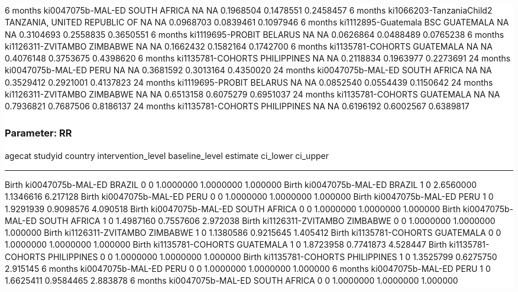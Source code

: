 6 months    ki0047075b-MAL-ED          SOUTH AFRICA                   NA                   NA                0.1968504   0.1478551   0.2458457
6 months    ki1066203-TanzaniaChild2   TANZANIA, UNITED REPUBLIC OF   NA                   NA                0.0968703   0.0839461   0.1097946
6 months    ki1112895-Guatemala BSC    GUATEMALA                      NA                   NA                0.3104693   0.2558835   0.3650551
6 months    ki1119695-PROBIT           BELARUS                        NA                   NA                0.0626864   0.0488489   0.0765238
6 months    ki1126311-ZVITAMBO         ZIMBABWE                       NA                   NA                0.1662432   0.1582164   0.1742700
6 months    ki1135781-COHORTS          GUATEMALA                      NA                   NA                0.4076148   0.3753675   0.4398620
6 months    ki1135781-COHORTS          PHILIPPINES                    NA                   NA                0.2118834   0.1963977   0.2273691
24 months   ki0047075b-MAL-ED          PERU                           NA                   NA                0.3681592   0.3013164   0.4350020
24 months   ki0047075b-MAL-ED          SOUTH AFRICA                   NA                   NA                0.3529412   0.2921001   0.4137823
24 months   ki1119695-PROBIT           BELARUS                        NA                   NA                0.0852540   0.0554439   0.1150642
24 months   ki1126311-ZVITAMBO         ZIMBABWE                       NA                   NA                0.6513158   0.6075279   0.6951037
24 months   ki1135781-COHORTS          GUATEMALA                      NA                   NA                0.7936821   0.7687506   0.8186137
24 months   ki1135781-COHORTS          PHILIPPINES                    NA                   NA                0.6196192   0.6002567   0.6389817


### Parameter: RR


agecat      studyid                    country                        intervention_level   baseline_level     estimate    ci_lower   ci_upper
----------  -------------------------  -----------------------------  -------------------  ---------------  ----------  ----------  ---------
Birth       ki0047075b-MAL-ED          BRAZIL                         0                    0                 1.0000000   1.0000000   1.000000
Birth       ki0047075b-MAL-ED          BRAZIL                         1                    0                 2.6560000   1.1346616   6.217128
Birth       ki0047075b-MAL-ED          PERU                           0                    0                 1.0000000   1.0000000   1.000000
Birth       ki0047075b-MAL-ED          PERU                           1                    0                 1.9291939   0.9098576   4.090518
Birth       ki0047075b-MAL-ED          SOUTH AFRICA                   0                    0                 1.0000000   1.0000000   1.000000
Birth       ki0047075b-MAL-ED          SOUTH AFRICA                   1                    0                 1.4987160   0.7557606   2.972038
Birth       ki1126311-ZVITAMBO         ZIMBABWE                       0                    0                 1.0000000   1.0000000   1.000000
Birth       ki1126311-ZVITAMBO         ZIMBABWE                       1                    0                 1.1380586   0.9215645   1.405412
Birth       ki1135781-COHORTS          GUATEMALA                      0                    0                 1.0000000   1.0000000   1.000000
Birth       ki1135781-COHORTS          GUATEMALA                      1                    0                 1.8723958   0.7741873   4.528447
Birth       ki1135781-COHORTS          PHILIPPINES                    0                    0                 1.0000000   1.0000000   1.000000
Birth       ki1135781-COHORTS          PHILIPPINES                    1                    0                 1.3525799   0.6275750   2.915145
6 months    ki0047075b-MAL-ED          PERU                           0                    0                 1.0000000   1.0000000   1.000000
6 months    ki0047075b-MAL-ED          PERU                           1                    0                 1.6625411   0.9584465   2.883878
6 months    ki0047075b-MAL-ED          SOUTH AFRICA                   0                    0                 1.0000000   1.0000000   1.000000